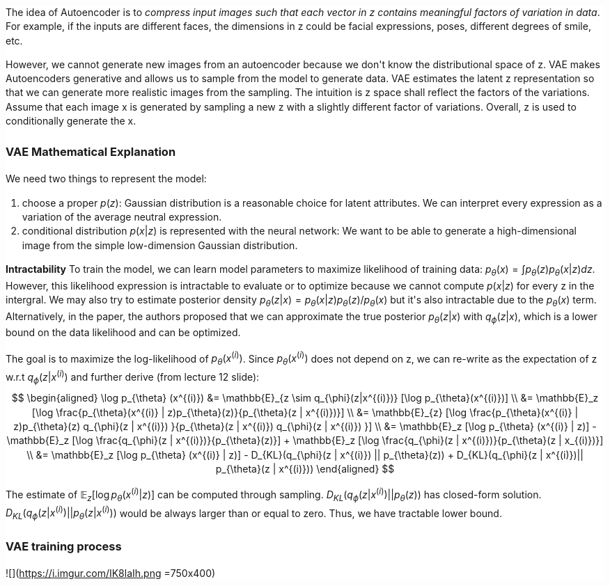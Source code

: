 The idea of Autoencoder is to *compress input images such that each vector in z contains meaningful factors of variation in data*. For example, if the inputs are different faces, the dimensions in z could be facial expressions, poses, different degrees of smile, etc.


However, we cannot generate new images from an autoencoder because we don't know the distributional space of z. VAE makes Autoencoders generative and allows us to sample from the model to generate data. VAE estimates the latent z representation so that we can generate more realistic images from the sampling. The intuition is z space shall reflect the factors of the variations. Assume that each image x is generated by sampling a new z with a slightly different factor of variations. Overall, z is used to conditionally generate the x.


### VAE Mathematical Explanation

We need two things to represent the model:
1. choose a proper $p(z)$:
Gaussian distribution is a reasonable choice for latent attributes. We can interpret every expression as a variation of the average neutral expression.
2. conditional distribution $p(x|z)$ is represented with the neural network:
We want to be able to generate a high-dimensional image from the simple low-dimension Gaussian distribution.

**Intractability** To train the model, we can learn model parameters to maximize likelihood of training data: $p_{\theta}(x) = \int p_{\theta}(z)p_{\theta}(x|z)dz$. However, this likelihood expression is intractable to evaluate or to optimize because we cannot compute $p(x|z)$ for every z in the intergral. We may also try to estimate posterior density $p_{\theta}(z|x) = p_{\theta}(x|z)p_{\theta}(z)/p_{\theta}(x)$ but it's also intractable due to the $p_{\theta}(x)$ term. Alternatively, in the paper, the authors proposed that we can approximate the true posterior $p_{\theta}(z|x)$ with $q_{\phi}(z|x)$, which is a lower bound on the data likelihood and can be optimized. 

The goal is to maximize the log-likelihood of $p_{\theta} (x^{(i)})$. Since $p_{\theta} (x^{(i)})$ does not depend on z, we can re-write as the expectation of z w.r.t $q_{\phi}(z|x^{(i)})$ and further derive (from lecture 12 slide):
$$
\begin{aligned}
\log p_{\theta} (x^{(i)}) &= \mathbb{E}_{z \sim q_{\phi}(z|x^{(i)})} [\log p_{\theta}(x^{(i)})] \\
&= \mathbb{E}_z [\log \frac{p_{\theta}(x^{(i)} | z)p_{\theta}(z)}{p_{\theta}(z | x^{(i)})}] \\
&= \mathbb{E}_{z} [\log \frac{p_{\theta}(x^{(i)} | z)p_{\theta}(z) q_{\phi}(z | x^{(i)}) }{p_{\theta}(z | x^{(i)}) q_{\phi}(z | x^{(i)}) }] \\
&= \mathbb{E}_z [\log p_{\theta} (x^{(i)} | z)] - \mathbb{E}_z [\log \frac{q_{\phi}(z | x^{(i)})}{p_{\theta}(z)}] + \mathbb{E}_z [\log \frac{q_{\phi}(z | x^{(i)})}{p_{\theta}(z | x_{(i)})}] \\
&=  \mathbb{E}_z [\log p_{\theta} (x^{(i)} | z)] - D_{KL}(q_{\phi}(z | x^{(i)}) || p_{\theta}(z)) + D_{KL}(q_{\phi}(z | x^{(i)})|| p_{\theta}(z | x^{(i)}))
\end{aligned}
$$

The estimate of $\mathbb{E}_z [\log p_{\theta} (x^{(i)} | z)]$ can be computed through sampling. $D_{KL}(q_{\phi}(z | x^{(i)}) || p_{\theta}(z))$ has closed-form solution. $D_{KL}(q_{\phi}(z | x^{(i)})|| p_{\theta}(z | x^{(i)}))$ would be always larger than or equal to zero. Thus, we have tractable lower bound. 

### VAE training process
![](https://i.imgur.com/IK8laIh.png =750x400)
